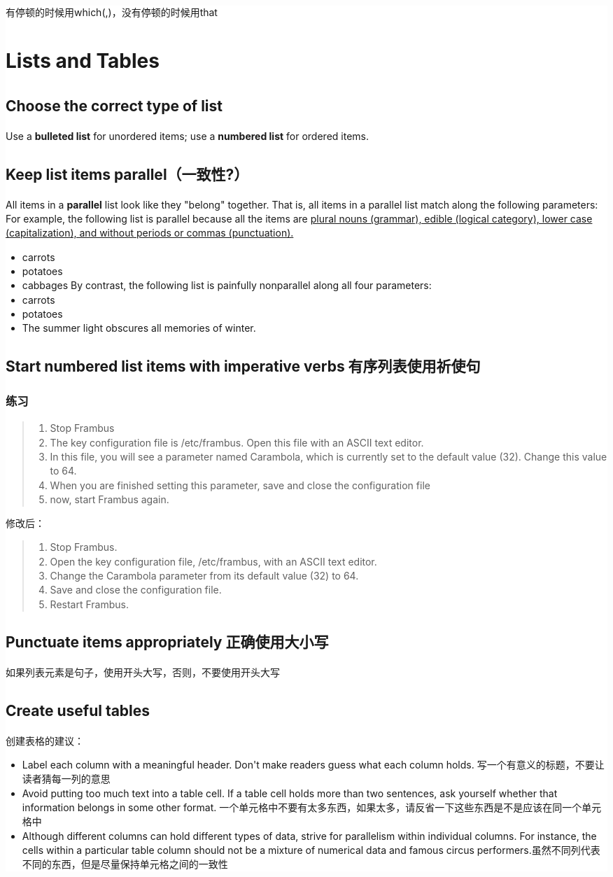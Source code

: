 有停顿的时候用which(,)，没有停顿的时候用that

# Lists and Tables
## Choose the correct type of list
Use a **bulleted list** for unordered items; use a **numbered list** for ordered items.

## Keep list items parallel（一致性?）
All items in a **parallel** list look like they "belong" together. That is, all items in a parallel list match along the following parameters:
For example, the following list is parallel because all the items are <u>plural nouns (grammar), edible (logical category), lower case (capitalization), and without periods or commas (punctuation).</u>
- carrots
- potatoes
- cabbages
By contrast, the following list is painfully nonparallel along all four parameters:
- carrots
- potatoes
- The summer light obscures all memories of winter.

## Start numbered list items with imperative verbs 有序列表使用祈使句

### 练习
> 1. Stop Frambus
> 2. The key configuration file is /etc/frambus. Open this file with an ASCII text editor.
> 3. In this file, you will see a parameter named Carambola, which is currently set to the default value (32). Change this value to 64.
> 4. When you are finished setting this parameter, save and close the configuration file
> 5. now, start Frambus again.

修改后：
> 1. Stop Frambus.
> 2. Open the key configuration file, /etc/frambus, with an ASCII text editor.
> 3. Change the Carambola parameter from its default value (32) to 64.
> 4. Save and close the configuration file.
> 5. Restart Frambus.

## Punctuate items appropriately 正确使用大小写
如果列表元素是句子，使用开头大写，否则，不要使用开头大写

## Create useful tables
创建表格的建议：
- Label each column with a meaningful header. Don't make readers guess what each column holds. 写一个有意义的标题，不要让读者猜每一列的意思
- Avoid putting too much text into a table cell. If a table cell holds more than two sentences, ask yourself whether that information belongs in some other format. 一个单元格中不要有太多东西，如果太多，请反省一下这些东西是不是应该在同一个单元格中
- Although different columns can hold different types of data, strive for parallelism within individual columns. For instance, the cells within a particular table column should not be a mixture of numerical data and famous circus performers.虽然不同列代表不同的东西，但是尽量保持单元格之间的一致性
